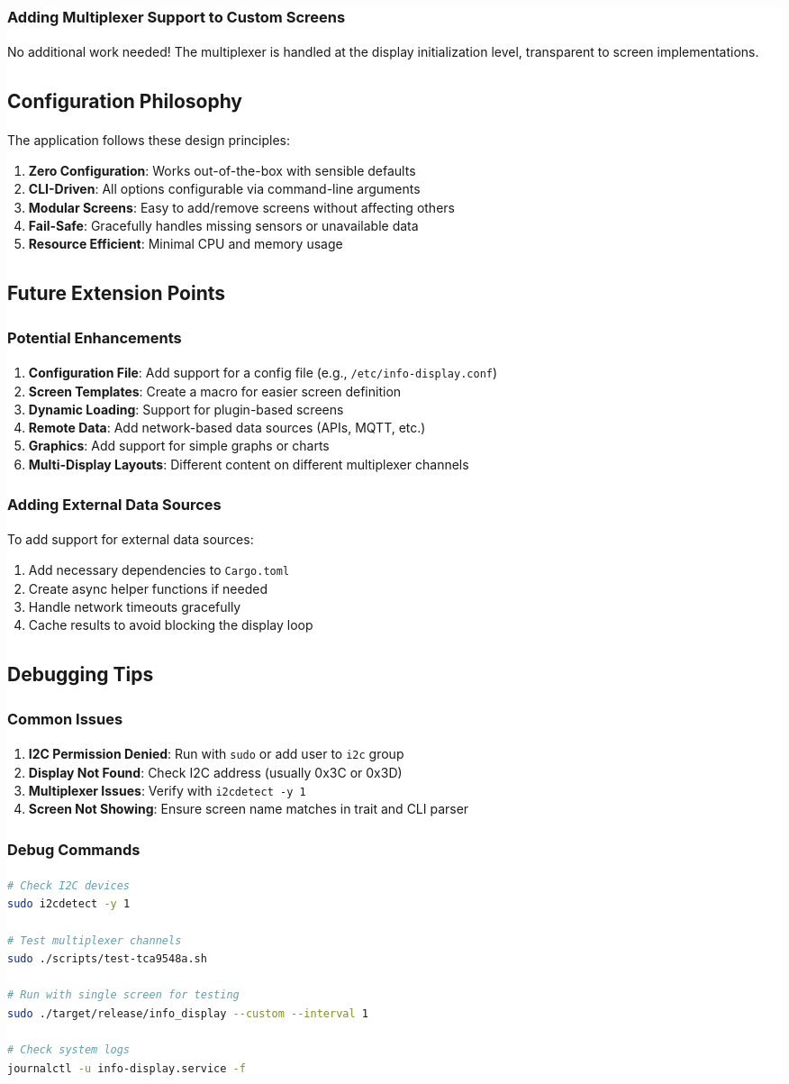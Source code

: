 ### Adding Multiplexer Support to Custom Screens
No additional work needed! The multiplexer is handled at the display initialization level, transparent to screen implementations.

## Configuration Philosophy

The application follows these design principles:
1. **Zero Configuration**: Works out-of-the-box with sensible defaults
2. **CLI-Driven**: All options configurable via command-line arguments
3. **Modular Screens**: Easy to add/remove screens without affecting others
4. **Fail-Safe**: Gracefully handles missing sensors or unavailable data
5. **Resource Efficient**: Minimal CPU and memory usage

## Future Extension Points

### Potential Enhancements
1. **Configuration File**: Add support for a config file (e.g., `/etc/info-display.conf`)
2. **Screen Templates**: Create a macro for easier screen definition
3. **Dynamic Loading**: Support for plugin-based screens
4. **Remote Data**: Add network-based data sources (APIs, MQTT, etc.)
5. **Graphics**: Add support for simple graphs or charts
6. **Multi-Display Layouts**: Different content on different multiplexer channels

### Adding External Data Sources
To add support for external data sources:
1. Add necessary dependencies to `Cargo.toml`
2. Create async helper functions if needed
3. Handle network timeouts gracefully
4. Cache results to avoid blocking the display loop

## Debugging Tips

### Common Issues
1. **I2C Permission Denied**: Run with `sudo` or add user to `i2c` group
2. **Display Not Found**: Check I2C address (usually 0x3C or 0x3D)
3. **Multiplexer Issues**: Verify with `i2cdetect -y 1`
4. **Screen Not Showing**: Ensure screen name matches in trait and CLI parser

### Debug Commands
```bash
# Check I2C devices
sudo i2cdetect -y 1

# Test multiplexer channels
sudo ./scripts/test-tca9548a.sh

# Run with single screen for testing
sudo ./target/release/info_display --custom --interval 1

# Check system logs
journalctl -u info-display.service -f
```
